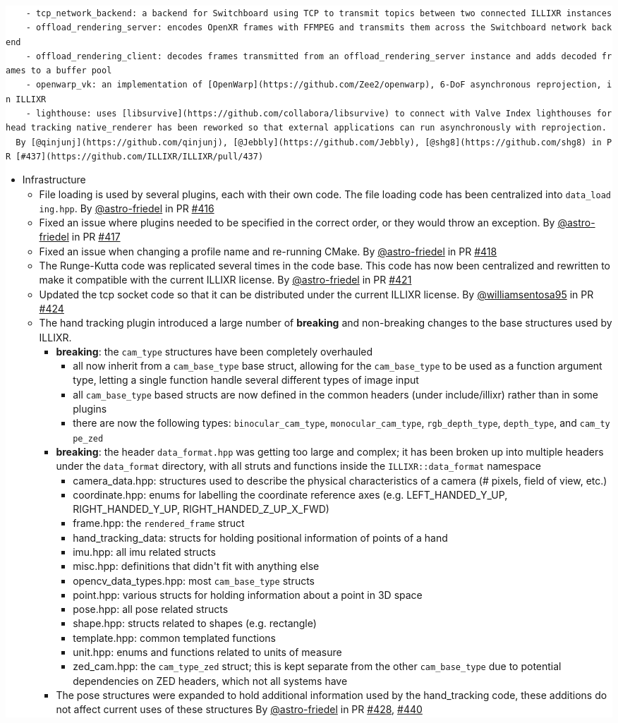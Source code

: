         - tcp_network_backend: a backend for Switchboard using TCP to transmit topics between two connected ILLIXR instances
        - offload_rendering_server: encodes OpenXR frames with FFMPEG and transmits them across the Switchboard network backend
        - offload_rendering_client: decodes frames transmitted from an offload_rendering_server instance and adds decoded frames to a buffer pool
        - openwarp_vk: an implementation of [OpenWarp](https://github.com/Zee2/openwarp), 6-DoF asynchronous reprojection, in ILLIXR
        - lighthouse: uses [libsurvive](https://github.com/collabora/libsurvive) to connect with Valve Index lighthouses for head tracking native_renderer has been reworked so that external applications can run asynchronously with reprojection.
      By [@qinjunj](https://github.com/qinjunj), [@Jebbly](https://github.com/Jebbly), [@shg8](https://github.com/shg8) in PR [#437](https://github.com/ILLIXR/ILLIXR/pull/437)
- Infrastructure
    - File loading is used by several plugins, each with their own code. The file loading code has been centralized into `data_loading.hpp`. By [@astro-friedel](https://github.com/astro-friedel) in PR [#416](https://github.com/ILLIXR/ILLIXR/pull/416)
    - Fixed an issue where plugins needed to be specified in the correct order, or they would throw an exception. By [@astro-friedel](https://github.com/astro-friedel) in PR [#417](https://github.com/ILLIXR/ILLIXR/pull/417)
    - Fixed an issue when changing a profile name and re-running CMake. By [@astro-friedel](https://github.com/astro-friedel) in PR [#418](https://github.com/ILLIXR/ILLIXR/pull/418)
    - The Runge-Kutta code was replicated several times in the code base. This code has now been centralized and rewritten to make it compatible with the current ILLIXR license. By [@astro-friedel](https://github.com/astro-friedel) in PR [#421](https://github.com/ILLIXR/ILLIXR/pull/421)
    - Updated the tcp socket code so that it can be distributed under the current ILLIXR license. By [@williamsentosa95](https://github.com/williamsentosa95) in PR [#424](https://github.com/ILLIXR/ILLIXR/pull/424)
    - The hand tracking plugin introduced a large number of **breaking** and non-breaking changes to the base structures used by ILLIXR.
        - **breaking**: the `cam_type` structures have been completely overhauled
            - all now inherit from a `cam_base_type` base struct, allowing for the `cam_base_type` to be used as a function argument type, letting a single function handle several different types of image input
            - all `cam_base_type` based structs are now defined in the common headers (under include/illixr) rather than in some plugins
            - there are now the following types: `binocular_cam_type`, `monocular_cam_type`, `rgb_depth_type`, `depth_type`, and `cam_type_zed`
        - **breaking**: the header `data_format.hpp` was getting too large and complex; it has been broken up into multiple headers under the `data_format` directory, with all struts and functions inside the `ILLIXR::data_format` namespace
            - camera_data.hpp: structures used to describe the physical characteristics of a camera (# pixels, field of view, etc.)
            - coordinate.hpp: enums for labelling the coordinate reference axes (e.g. LEFT_HANDED_Y_UP, RIGHT_HANDED_Y_UP, RIGHT_HANDED_Z_UP_X_FWD)
            - frame.hpp: the `rendered_frame` struct
            - hand_tracking_data: structs for holding positional information of points of a hand
            - imu.hpp: all imu related structs
            - misc.hpp: definitions that didn't fit with anything else
            - opencv_data_types.hpp: most `cam_base_type` structs
            - point.hpp: various structs for holding information about a point in 3D space
            - pose.hpp: all pose related structs
            - shape.hpp: structs related to shapes (e.g. rectangle)
            - template.hpp: common templated functions
            - unit.hpp: enums and functions related to units of measure
            - zed_cam.hpp: the `cam_type_zed` struct; this is kept separate from the other `cam_base_type` due to potential dependencies on ZED headers, which not all systems have
        - The pose structures were expanded to hold additional information used by the hand_tracking code, these additions do not affect current uses of these structures
      By [@astro-friedel](https://github.com/astro-friedel) in PR [#428](https://github.com/ILLIXR/ILLIXR/pull/428), [#440](https://github.com/ILLIXR/ILLIXR/pull/440)